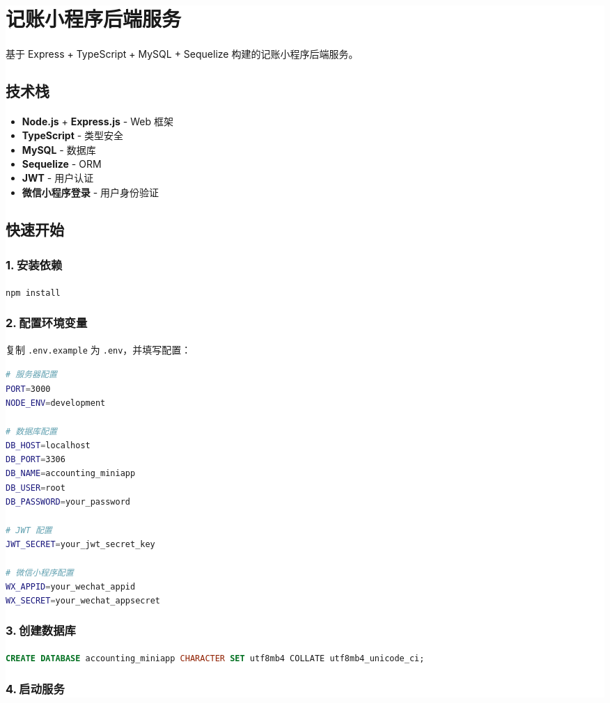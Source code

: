 # 记账小程序后端服务

基于 Express + TypeScript + MySQL + Sequelize 构建的记账小程序后端服务。

## 技术栈

- **Node.js** + **Express.js** - Web 框架
- **TypeScript** - 类型安全
- **MySQL** - 数据库
- **Sequelize** - ORM
- **JWT** - 用户认证
- **微信小程序登录** - 用户身份验证

## 快速开始

### 1. 安装依赖

```bash
npm install
```

### 2. 配置环境变量

复制 `.env.example` 为 `.env`，并填写配置：

```bash
# 服务器配置
PORT=3000
NODE_ENV=development

# 数据库配置
DB_HOST=localhost
DB_PORT=3306
DB_NAME=accounting_miniapp
DB_USER=root
DB_PASSWORD=your_password

# JWT 配置
JWT_SECRET=your_jwt_secret_key

# 微信小程序配置
WX_APPID=your_wechat_appid
WX_SECRET=your_wechat_appsecret
```

### 3. 创建数据库

```sql
CREATE DATABASE accounting_miniapp CHARACTER SET utf8mb4 COLLATE utf8mb4_unicode_ci;
```

### 4. 启动服务
